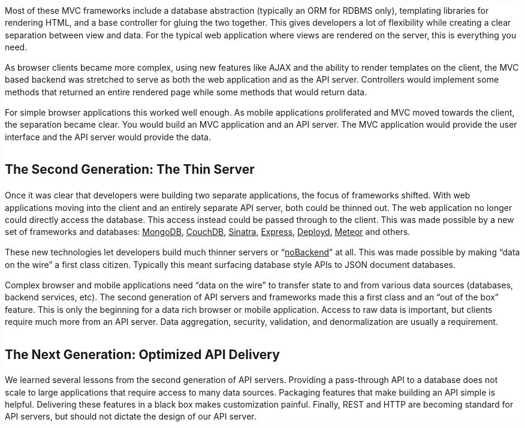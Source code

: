 <p dir="ltr">
  Most of these MVC frameworks include a database abstraction (typically an ORM for RDBMS only), templating libraries for rendering HTML, and a base controller for gluing the two together. This gives developers a lot of flexibility while creating a clear separation between view and data. For the typical web application where views are rendered on the server, this is everything you need.
</p>

<p dir="ltr">
  As browser clients became more complex, using new features like AJAX and the ability to render templates on the client, the MVC based backend was stretched to serve as both the web application and as the API server. Controllers would implement some methods that returned an entire rendered page while some methods that would return data.
</p>

<p dir="ltr">
  For simple browser applications this worked well enough. As mobile applications proliferated and MVC moved towards the client, the separation became clear. You would build an MVC application and an API server. The MVC application would provide the user interface and the API server would provide the data.
</p>

<h2 dir="ltr">
  <strong>The Second Generation: The Thin Server</strong>
</h2>

<p dir="ltr">
  Once it was clear that developers were building two separate applications, the focus of frameworks shifted. With web applications moving into the client and an entirely separate API server, both could be thinned out. The web application no longer could directly access the database. This access instead could be passed through to the client. This was made possible by a new set of frameworks and databases: <a href="https://www.mongodb.org/">MongoDB</a>, <a href="http://couchdb.apache.org/">CouchDB</a>, <a href="http://www.sinatrarb.com/">Sinatra</a>, <a href="http://expressjs.com/">Express</a>, <a href="http://deployd.com/">Deployd</a>, <a href="https://www.meteor.com/">Meteor</a> and others.
</p>

<p dir="ltr">
  These new technologies let developers build much thinner servers or “<a href="http://nobackend.org/">noBackend</a>” at all. This was made possible by making “data on the wire” a first class citizen. Typically this meant surfacing database style APIs to JSON document databases.
</p>

<p dir="ltr">
  Complex browser and mobile applications need “data on the wire” to transfer state to and from various data sources (databases, backend services, etc). The second generation of API servers and frameworks made this a first class and an “out of the box” feature. This is only the beginning for a data rich browser or mobile application. Access to raw data is important, but clients require much more from an API server. Data aggregation, security, validation, and denormalization are usually a requirement.
</p>

<h2 dir="ltr">
  <strong>The Next Generation: Optimized API Delivery</strong>
</h2>

<p dir="ltr">
  We learned several lessons from the second generation of API servers. Providing a pass-through API to a database does not scale to large applications that require access to many data sources. Packaging features that make building an API simple is helpful. Delivering these features in a black box makes customization painful. Finally, REST and HTTP are becoming standard for API servers, but should not dictate the design of our API server.
</p>
